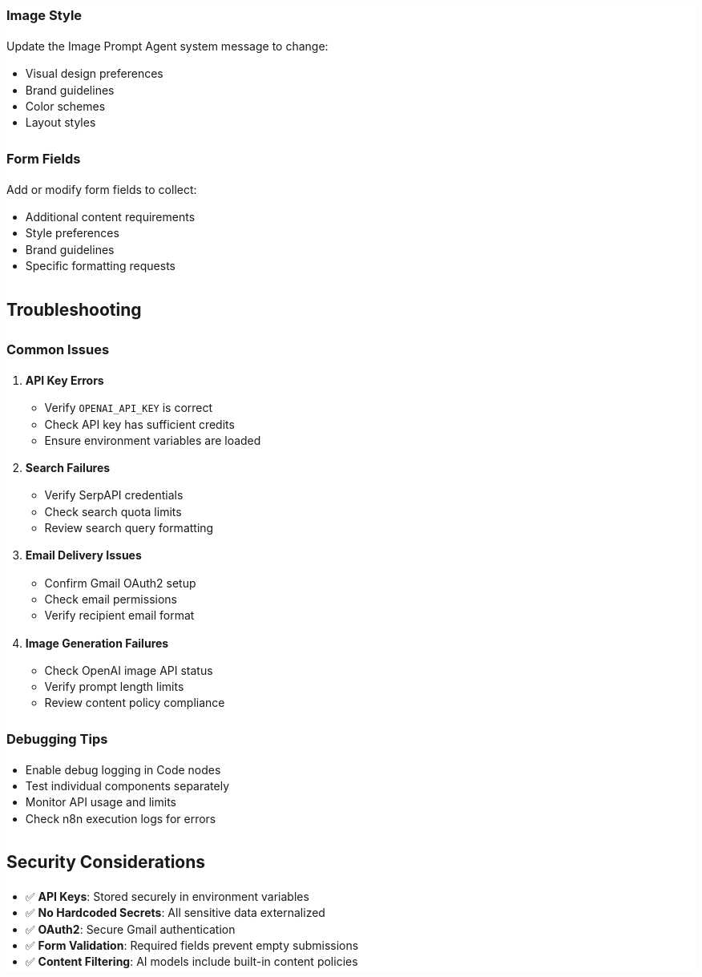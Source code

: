 ### Image Style
Update the Image Prompt Agent system message to change:
- Visual design preferences
- Brand guidelines
- Color schemes
- Layout styles

### Form Fields
Add or modify form fields to collect:
- Additional content requirements
- Style preferences
- Brand guidelines
- Specific formatting requests

## Troubleshooting

### Common Issues

1. **API Key Errors**
   - Verify `OPENAI_API_KEY` is correct
   - Check API key has sufficient credits
   - Ensure environment variables are loaded

2. **Search Failures**
   - Verify SerpAPI credentials
   - Check search quota limits
   - Review search query formatting

3. **Email Delivery Issues**
   - Confirm Gmail OAuth2 setup
   - Check email permissions
   - Verify recipient email format

4. **Image Generation Failures**
   - Check OpenAI image API status
   - Verify prompt length limits
   - Review content policy compliance

### Debugging Tips

- Enable debug logging in Code nodes
- Test individual components separately
- Monitor API usage and limits
- Check n8n execution logs for errors

## Security Considerations

- ✅ **API Keys**: Stored securely in environment variables
- ✅ **No Hardcoded Secrets**: All sensitive data externalized
- ✅ **OAuth2**: Secure Gmail authentication
- ✅ **Form Validation**: Required fields prevent empty submissions
- ✅ **Content Filtering**: AI models include built-in content policies
